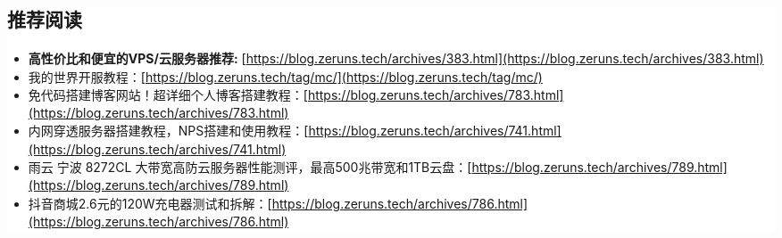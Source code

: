 ## 推荐阅读

- **高性价比和便宜的VPS/云服务器推荐:** [https://blog.zeruns.tech/archives/383.html](https://blog.zeruns.tech/archives/383.html)
- 我的世界开服教程：[https://blog.zeruns.tech/tag/mc/](https://blog.zeruns.tech/tag/mc/)
- 免代码搭建博客网站！超详细个人博客搭建教程：[https://blog.zeruns.tech/archives/783.html](https://blog.zeruns.tech/archives/783.html)
- 内网穿透服务器搭建教程，NPS搭建和使用教程：[https://blog.zeruns.tech/archives/741.html](https://blog.zeruns.tech/archives/741.html)
- 雨云 宁波 8272CL 大带宽高防云服务器性能测评，最高500兆带宽和1TB云盘：[https://blog.zeruns.tech/archives/789.html](https://blog.zeruns.tech/archives/789.html)
- 抖音商城2.6元的120W充电器测试和拆解：[https://blog.zeruns.tech/archives/786.html](https://blog.zeruns.tech/archives/786.html)


